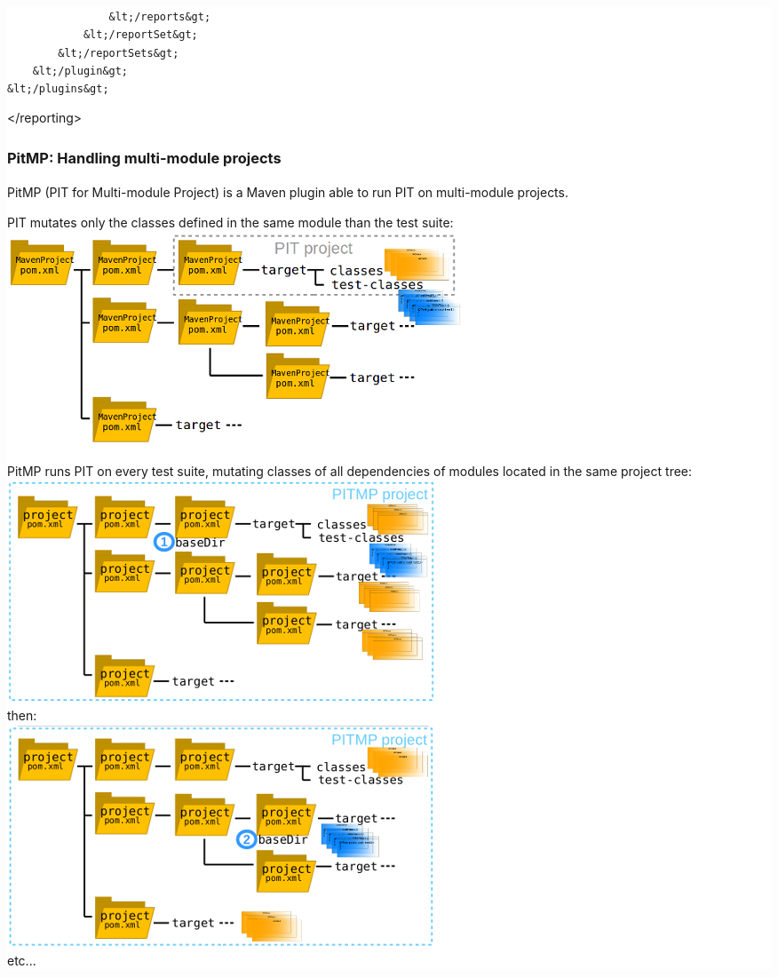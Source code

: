                     &lt;/reports&gt;
                &lt;/reportSet&gt;
            &lt;/reportSets&gt;
        &lt;/plugin&gt;
    &lt;/plugins&gt;
&lt;/reporting&gt;
</pre>

### PitMP: Handling multi-module projects
PitMP (PIT for Multi-module Project) is a Maven plugin able to run
PIT on multi-module projects.

PIT mutates only the classes defined in the same module than the
test suite:    
![PIT project](../images/quickstart_maven_pit_project.png)

PitMP runs PIT on every test suite, mutating classes of all dependencies of modules
located in the same project tree:    
![PitMP project](../images/quickstart_maven_pmp_project_1.png)  
then:  
![PitMP project](../images/quickstart_maven_pmp_project_2.png)  
etc...
